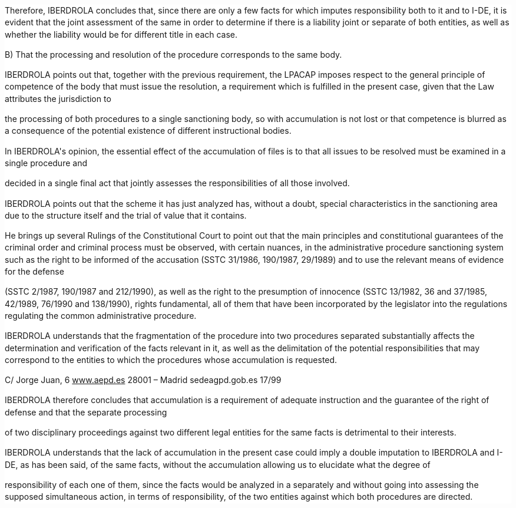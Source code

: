 Therefore, IBERDROLA concludes that, since there are only a few facts for which
imputes responsibility both to it and to I-DE, it is evident that the
joint assessment of the same in order to determine if there is a liability
joint or separate of both entities, as well as whether the liability would be for
different title in each case.

B) That the processing and resolution of the procedure corresponds to the same body.

IBERDROLA points out that, together with the previous requirement, the LPACAP imposes respect
to the general principle of competence of the body that must issue the resolution, a requirement
which is fulfilled in the present case, given that the Law attributes the jurisdiction to

the processing of both procedures to a single sanctioning body, so with
accumulation is not lost or that competence is blurred as a consequence of the
potential existence of different instructional bodies.

In IBERDROLA's opinion, the essential effect of the accumulation of files is to
that all issues to be resolved must be examined in a single procedure and

decided in a single final act that jointly assesses the responsibilities of
all those involved.

IBERDROLA points out that the scheme it has just analyzed has, without a doubt,
special characteristics in the sanctioning area due to the structure itself and the trial
of value that it contains.

He brings up several Rulings of the Constitutional Court to point out that the
main principles and constitutional guarantees of the criminal order and criminal process
must be observed, with certain nuances, in the administrative procedure
sanctioning system such as the right to be informed of the accusation (SSTC 31/1986,
190/1987, 29/1989) and to use the relevant means of evidence for the defense

(SSTC 2/1987, 190/1987 and 212/1990), as well as the right to the presumption of
innocence (SSTC 13/1982, 36 and 37/1985, 42/1989, 76/1990 and 138/1990), rights
fundamental, all of them that have been incorporated by the legislator into the regulations
regulating the common administrative procedure.

IBERDROLA understands that the fragmentation of the procedure into two procedures
separated substantially affects the determination and verification of the facts
relevant in it, as well as the delimitation of the potential
responsibilities that may correspond to the entities to which the
procedures whose accumulation is requested.

C/ Jorge Juan, 6 www.aepd.es
28001 – Madrid sedeagpd.gob.es 17/99

IBERDROLA therefore concludes that accumulation is a requirement of adequate
instruction and the guarantee of the right of defense and that the separate processing

of two disciplinary proceedings against two different legal entities for the same
facts is detrimental to their interests.

IBERDROLA understands that the lack of accumulation in the present case could imply
a double imputation to IBERDROLA and I-DE, as has been said, of the same
facts, without the accumulation allowing us to elucidate what the degree of

responsibility of each one of them, since the facts would be analyzed in a
separately and without going into assessing the supposed simultaneous action, in terms of
responsibility, of the two entities against which both procedures are directed.
